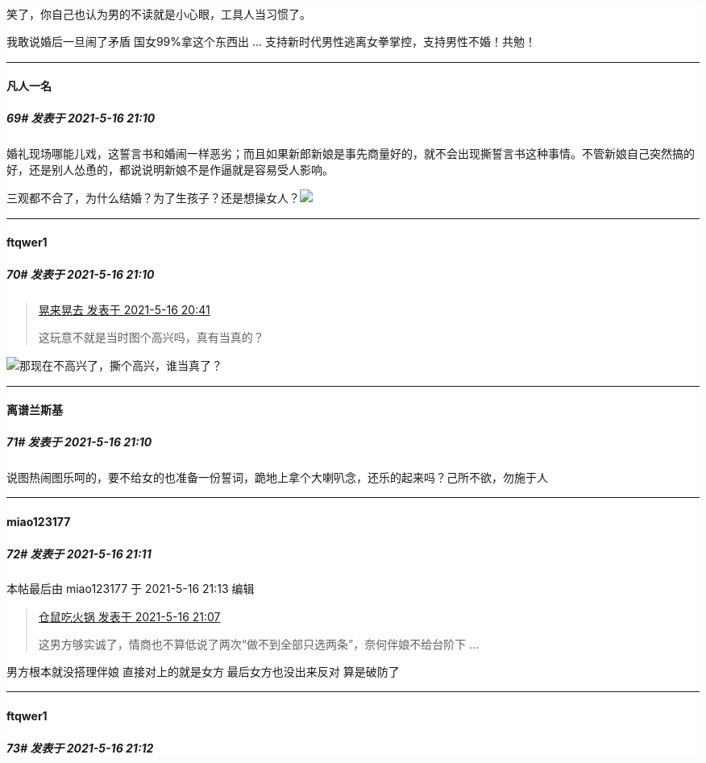 笑了，你自己也认为男的不读就是小心眼，工具人当习惯了。


我敢说婚后一旦闹了矛盾 国女99%拿这个东西出 ...</blockquote>
支持新时代男性逃离女拳掌控，支持男性不婚！共勉！


*****

####  凡人一名  
##### 69#       发表于 2021-5-16 21:10


婚礼现场哪能儿戏，这誓言书和婚闹一样恶劣；而且如果新郎新娘是事先商量好的，就不会出现撕誓言书这种事情。不管新娘自己突然搞的好，还是别人怂恿的，都说说明新娘不是作逼就是容易受人影响。

三观都不合了，为什么结婚？为了生孩子？还是想操女人？<img src="https://static.saraba1st.com/image/smiley/face2017/004.gif" referrerpolicy="no-referrer">


*****

####  ftqwer1  
##### 70#       发表于 2021-5-16 21:10


<blockquote><a href="httphttps://bbs.saraba1st.com/2b/forum.php?mod=redirect&amp;goto=findpost&amp;pid=51271838&amp;ptid=2004373" target="_blank">晃来晃去 发表于 2021-5-16 20:41</a>

这玩意不就是当时图个高兴吗，真有当真的？</blockquote>
<img src="https://static.saraba1st.com/image/smiley/face2017/049.png" referrerpolicy="no-referrer">那现在不高兴了，撕个高兴，谁当真了？


*****

####  离谱兰斯基  
##### 71#       发表于 2021-5-16 21:10


说图热闹图乐呵的，要不给女的也准备一份誓词，跪地上拿个大喇叭念，还乐的起来吗？己所不欲，勿施于人


*****

####  miao123177  
##### 72#       发表于 2021-5-16 21:11


 本帖最后由 miao123177 于 2021-5-16 21:13 编辑 
<blockquote><a href="httphttps://bbs.saraba1st.com/2b/forum.php?mod=redirect&amp;goto=findpost&amp;pid=51272091&amp;ptid=2004373" target="_blank">仓鼠吃火锅 发表于 2021-5-16 21:07</a>

这男方够实诚了，情商也不算低说了两次“做不到全部只选两条”，奈何伴娘不给台阶下 ...</blockquote>
男方根本就没搭理伴娘 直接对上的就是女方 最后女方也没出来反对 算是破防了


*****

####  ftqwer1  
##### 73#       发表于 2021-5-16 21:12
